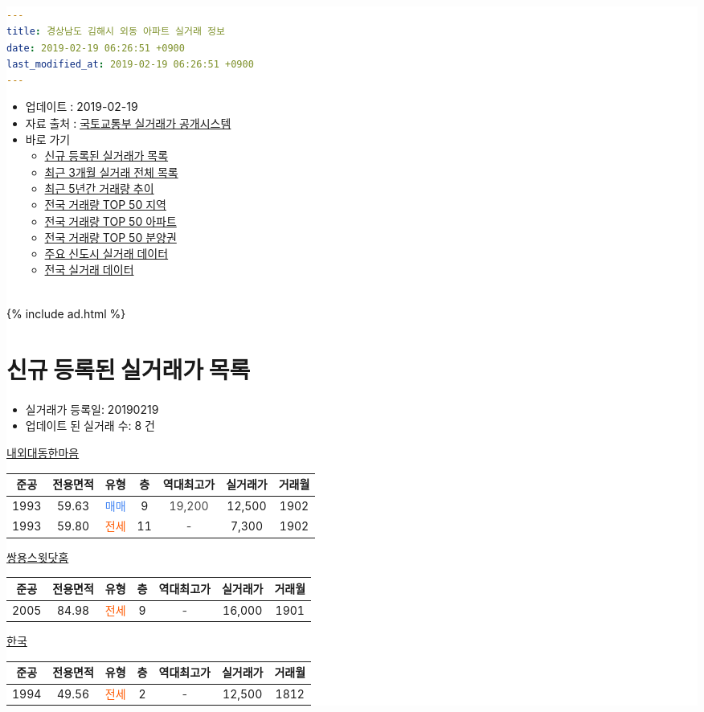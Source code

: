 ```yaml
---
title: 경상남도 김해시 외동 아파트 실거래 정보
date: 2019-02-19 06:26:51 +0900
last_modified_at: 2019-02-19 06:26:51 +0900
---
```


* 업데이트 : 2019-02-19
* 자료 출처 : [국토교통부 실거래가 공개시스템](http://rt.molit.go.kr)
* 바로 가기
    * [신규 등록된 실거래가 목록](#신규-등록된-실거래가-목록)
    * [최근 3개월 실거래 전체 목록](#최근-3개월-실거래-전체-목록)
    * [최근 5년간 거래량 추이](#최근-5년간-거래량-추이)
    * [전국 거래량 TOP 50 지역](https://ayogom.github.io/apt-trade-info/최근-3개월-전국에서-가장-거래가-많이-발생한-지역)
    * [전국 거래량 TOP 50 아파트](https://ayogom.github.io/apt-trade-info/최근-3개월-전국에서-가장-거래가-많이-발생한-아파트)
    * [전국 거래량 TOP 50 분양권](https://ayogom.github.io/apt-trade-info/최근-3개월-전국에서-가장-거래가-많이-발생한-분양권)
    * [주요 신도시 실거래 데이터](https://ayogom.github.io/apt-trade-info/주요-신도시)
    * [전국 실거래 데이터](https://ayogom.github.io/apt-trade-info/전국)
<br>
{% include ad.html %}
<br>

# 신규 등록된 실거래가 목록
* 실거래가 등록일: 20190219
* 업데이트 된 실거래 수: 8 건


[내외대동한마음](https://search.naver.com/search.naver?query=%EA%B2%BD%EC%83%81%EB%82%A8%EB%8F%84+%EA%B9%80%ED%95%B4%EC%8B%9C+%EC%99%B8%EB%8F%99+%EB%82%B4%EC%99%B8%EB%8C%80%EB%8F%99%ED%95%9C%EB%A7%88%EC%9D%8C)

|준공|전용면적|유형|층|역대최고가|실거래가|거래월|
|:---:|:---:|:---:|:---:|:---:|:---:|:---:|
|1993|59.63|<span style="color:#4285f3">매매</span>|9|<span style="color:#444444">19,200</span>|12,500|1902|
|1993|59.80|<span style="color:#ff5a00">전세</span>|11|<span style="color:#444444">-</span>|7,300|1902|

[쌍용스윗닷홈](https://search.naver.com/search.naver?query=%EA%B2%BD%EC%83%81%EB%82%A8%EB%8F%84+%EA%B9%80%ED%95%B4%EC%8B%9C+%EC%99%B8%EB%8F%99+%EC%8C%8D%EC%9A%A9%EC%8A%A4%EC%9C%97%EB%8B%B7%ED%99%88)

|준공|전용면적|유형|층|역대최고가|실거래가|거래월|
|:---:|:---:|:---:|:---:|:---:|:---:|:---:|
|2005|84.98|<span style="color:#ff5a00">전세</span>|9|<span style="color:#444444">-</span>|16,000|1901|

[한국](https://search.naver.com/search.naver?query=%EA%B2%BD%EC%83%81%EB%82%A8%EB%8F%84+%EA%B9%80%ED%95%B4%EC%8B%9C+%EC%99%B8%EB%8F%99+%ED%95%9C%EA%B5%AD)

|준공|전용면적|유형|층|역대최고가|실거래가|거래월|
|:---:|:---:|:---:|:---:|:---:|:---:|:---:|
|1994|49.56|<span style="color:#ff5a00">전세</span>|2|<span style="color:#444444">-</span>|12,500|1812|

